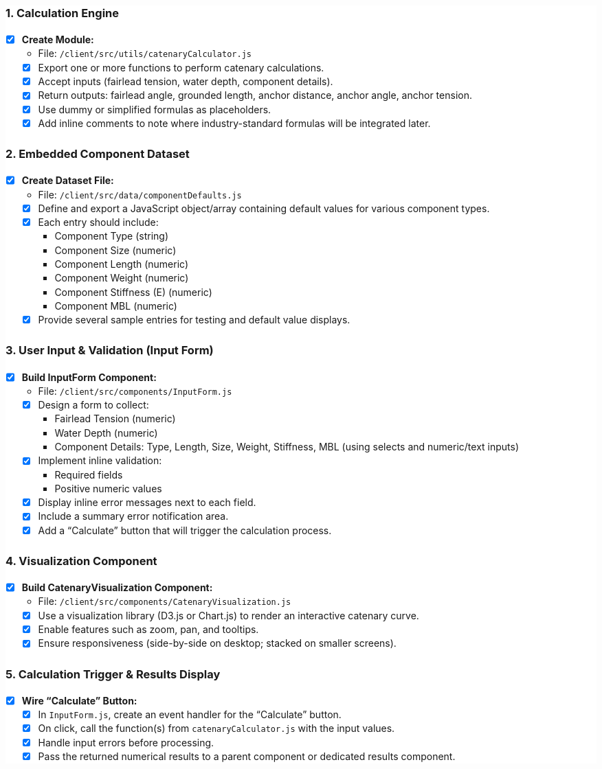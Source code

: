 ### 1. Calculation Engine
- [x] **Create Module:**
  - File: `/client/src/utils/catenaryCalculator.js`
  - [x] Export one or more functions to perform catenary calculations.
  - [x] Accept inputs (fairlead tension, water depth, component details).
  - [x] Return outputs: fairlead angle, grounded length, anchor distance, anchor angle, anchor tension.
  - [x] Use dummy or simplified formulas as placeholders.
  - [x] Add inline comments to note where industry-standard formulas will be integrated later.

### 2. Embedded Component Dataset
- [x] **Create Dataset File:**
  - File: `/client/src/data/componentDefaults.js`
  - [x] Define and export a JavaScript object/array containing default values for various component types.
  - [x] Each entry should include:
    - Component Type (string)
    - Component Size (numeric)
    - Component Length (numeric)
    - Component Weight (numeric)
    - Component Stiffness (E) (numeric)
    - Component MBL (numeric)
  - [x] Provide several sample entries for testing and default value displays.

### 3. User Input & Validation (Input Form)
- [x] **Build InputForm Component:**
  - File: `/client/src/components/InputForm.js`
  - [x] Design a form to collect:
    - Fairlead Tension (numeric)
    - Water Depth (numeric)
    - Component Details: Type, Length, Size, Weight, Stiffness, MBL (using selects and numeric/text inputs)
  - [x] Implement inline validation:
    - Required fields
    - Positive numeric values
  - [x] Display inline error messages next to each field.
  - [x] Include a summary error notification area.
  - [x] Add a “Calculate” button that will trigger the calculation process.

### 4. Visualization Component
- [x] **Build CatenaryVisualization Component:**
  - File: `/client/src/components/CatenaryVisualization.js`
  - [x] Use a visualization library (D3.js or Chart.js) to render an interactive catenary curve.
  - [x] Enable features such as zoom, pan, and tooltips.
  - [x] Ensure responsiveness (side-by-side on desktop; stacked on smaller screens).

### 5. Calculation Trigger & Results Display
- [x] **Wire “Calculate” Button:**
  - [x] In `InputForm.js`, create an event handler for the “Calculate” button.
  - [x] On click, call the function(s) from `catenaryCalculator.js` with the input values.
  - [x] Handle input errors before processing.
  - [x] Pass the returned numerical results to a parent component or dedicated results component.
